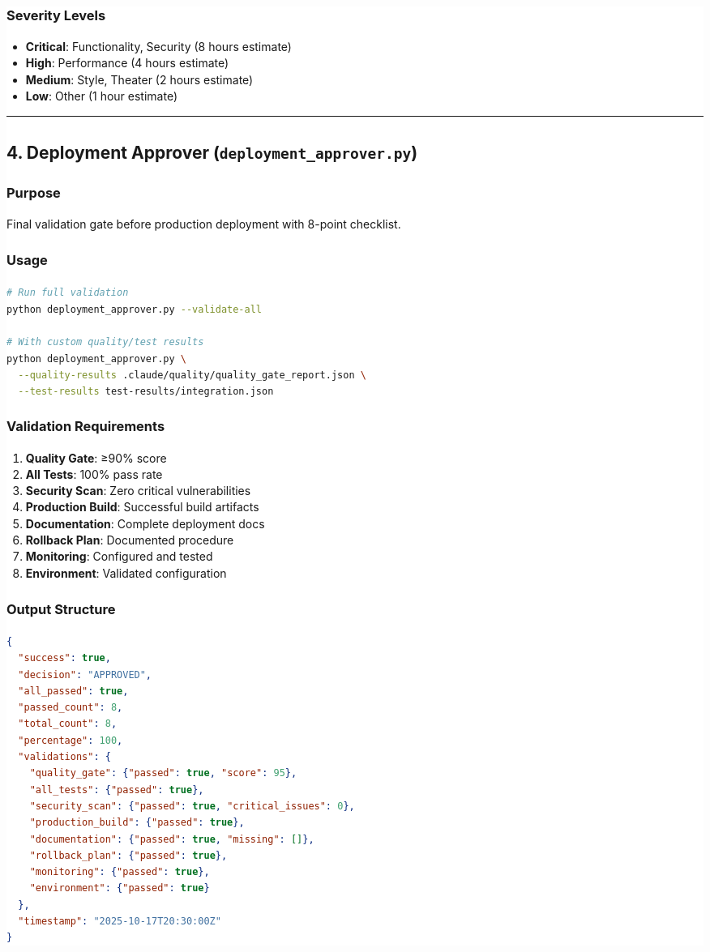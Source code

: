 ```json
```

### Severity Levels
- **Critical**: Functionality, Security (8 hours estimate)
- **High**: Performance (4 hours estimate)
- **Medium**: Style, Theater (2 hours estimate)
- **Low**: Other (1 hour estimate)

---

## 4. Deployment Approver (`deployment_approver.py`)

### Purpose
Final validation gate before production deployment with 8-point checklist.

### Usage
```bash
# Run full validation
python deployment_approver.py --validate-all

# With custom quality/test results
python deployment_approver.py \
  --quality-results .claude/quality/quality_gate_report.json \
  --test-results test-results/integration.json
```

### Validation Requirements
1. **Quality Gate**: ≥90% score
2. **All Tests**: 100% pass rate
3. **Security Scan**: Zero critical vulnerabilities
4. **Production Build**: Successful build artifacts
5. **Documentation**: Complete deployment docs
6. **Rollback Plan**: Documented procedure
7. **Monitoring**: Configured and tested
8. **Environment**: Validated configuration

### Output Structure
```json
{
  "success": true,
  "decision": "APPROVED",
  "all_passed": true,
  "passed_count": 8,
  "total_count": 8,
  "percentage": 100,
  "validations": {
    "quality_gate": {"passed": true, "score": 95},
    "all_tests": {"passed": true},
    "security_scan": {"passed": true, "critical_issues": 0},
    "production_build": {"passed": true},
    "documentation": {"passed": true, "missing": []},
    "rollback_plan": {"passed": true},
    "monitoring": {"passed": true},
    "environment": {"passed": true}
  },
  "timestamp": "2025-10-17T20:30:00Z"
}
```
